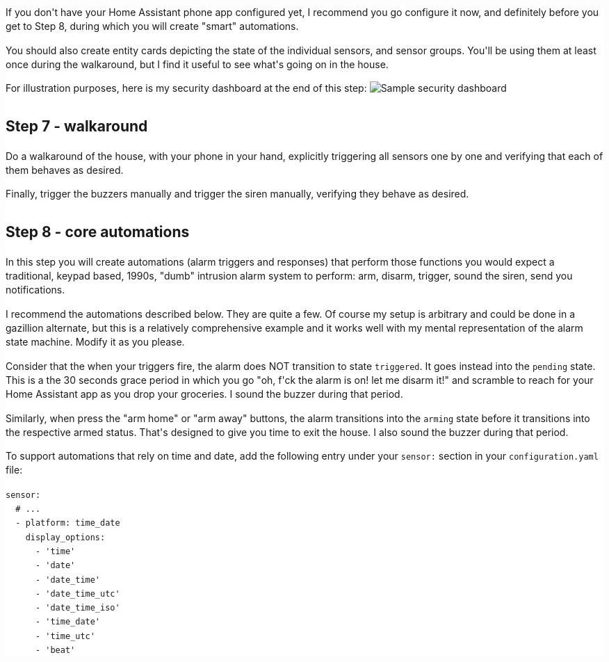 If you don't have your Home Assistant phone app configured yet, I recommend you go configure it now, and definitely before you get to Step 8, during which you will create "smart" automations.

You should also create entity cards depicting the state of the individual sensors, and sensor groups. You'll be using them at least once during the walkaround, but I find it useful to see what's going on in the house.

For illustration purposes, here is my security dashboard at the end of this step: 
![Sample security dashboard](https://i.imgur.com/DAL00GR.png)



## Step 7 - walkaround

Do a walkaround of the house, with your phone in your hand, explicitly triggering all sensors one by one and verifying that each of them behaves as desired.

Finally, trigger the buzzers manually and trigger the siren manually, verifying they behave as desired.

## Step 8 - core automations

In this step you will create automations (alarm triggers and responses) that perform those functions you would expect a traditional, keypad based, 1990s, "dumb" intrusion alarm system to perform: arm, disarm, trigger, sound the siren, send you notifications.

I recommend the automations described below. They are quite a few. Of course my setup is arbitrary and could be done in a gazillion alternate, but this is a relatively comprehensive example and it works well with my mental representation of the alarm state machine. Modify it as you please.

Consider that the when your triggers fire, the alarm does NOT transition to state `triggered`. It goes instead into the `pending` state. This is a the 30 seconds grace period in which you go "oh, f'ck the alarm is on! let me disarm it!" and scramble to reach for your Home Assistant app as you drop your groceries. I sound the buzzer during that period.

Similarly, when press the "arm home"  or "arm away" buttons, the alarm transitions into the `arming` state before it transitions into the respective armed status. That's designed to give you time to exit the house. I also sound the buzzer during that period.

To support automations that rely on time and date, add the following entry under your `sensor:` section in your `configuration.yaml` file:

```
sensor:
  # ...
  - platform: time_date                
    display_options:
      - 'time'
      - 'date'     
      - 'date_time'    
      - 'date_time_utc'
      - 'date_time_iso'
      - 'time_date'
      - 'time_utc'
      - 'beat'             
```
  